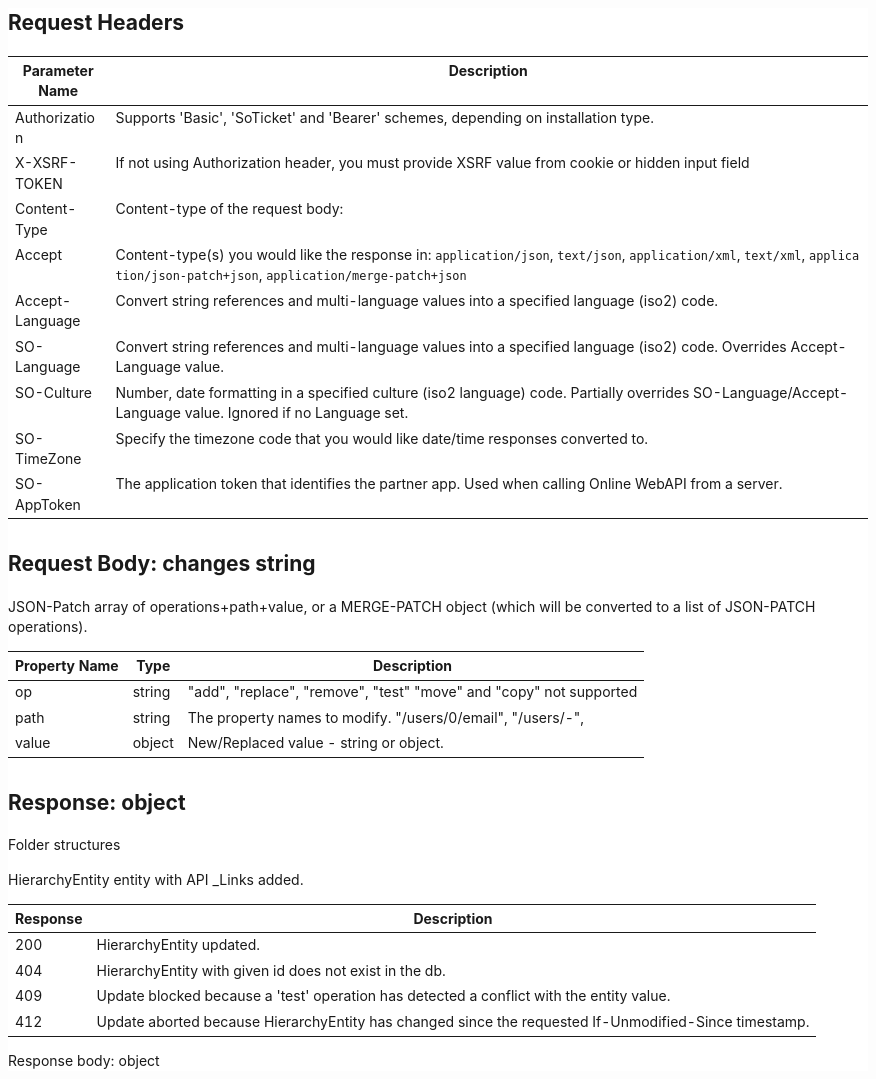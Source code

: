 
## Request Headers

| Parameter Name | Description |
|----------------|-------------|
| Authorization  | Supports 'Basic', 'SoTicket' and 'Bearer' schemes, depending on installation type. |
| X-XSRF-TOKEN   | If not using Authorization header, you must provide XSRF value from cookie or hidden input field |
| Content-Type | Content-type of the request body:  |
| Accept         | Content-type(s) you would like the response in: `application/json`, `text/json`, `application/xml`, `text/xml`, `application/json-patch+json`, `application/merge-patch+json` |
| Accept-Language | Convert string references and multi-language values into a specified language (iso2) code. |
| SO-Language | Convert string references and multi-language values into a specified language (iso2) code. Overrides Accept-Language value. |
| SO-Culture | Number, date formatting in a specified culture (iso2 language) code. Partially overrides SO-Language/Accept-Language value. Ignored if no Language set. |
| SO-TimeZone | Specify the timezone code that you would like date/time responses converted to. |
| SO-AppToken | The application token that identifies the partner app. Used when calling Online WebAPI from a server. |

## Request Body: changes string 

JSON-Patch array of operations+path+value, or a MERGE-PATCH object (which will be converted to a list of JSON-PATCH operations). 

| Property Name | Type |  Description |
|----------------|------|--------------|
| op | string | "add", "replace", "remove", "test" "move" and "copy" not supported |
| path | string | The property names to modify.  "/users/0/email", "/users/-", |
| value | object | New/Replaced value - string or object. |


## Response: object

Folder structures



HierarchyEntity entity with API _Links added.

| Response | Description |
|----------------|-------------|
| 200 | HierarchyEntity  updated. |
| 404 | HierarchyEntity with given id does not exist in the db. |
| 409 | Update blocked because a 'test' operation has detected a conflict with the entity value. |
| 412 | Update aborted because HierarchyEntity has changed since the requested If-Unmodified-Since timestamp. |

Response body: object
